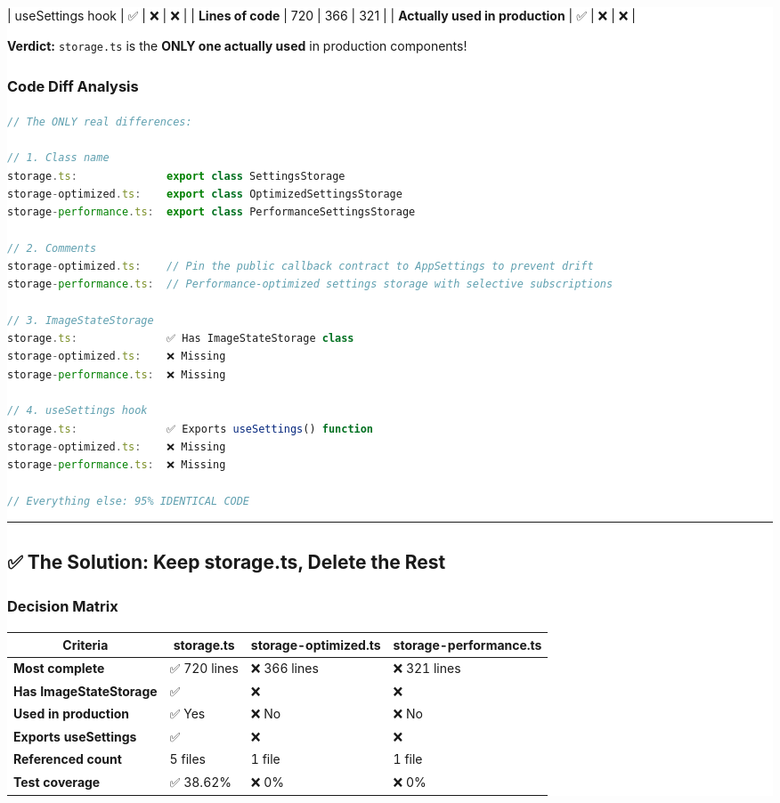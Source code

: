 | useSettings hook                | ✅         | ❌                   | ❌                     |
| **Lines of code**               | 720        | 366                  | 321                    |
| **Actually used in production** | ✅         | ❌                   | ❌                     |

**Verdict:** `storage.ts` is the **ONLY one actually used** in production components!

### Code Diff Analysis

```typescript
// The ONLY real differences:

// 1. Class name
storage.ts:              export class SettingsStorage
storage-optimized.ts:    export class OptimizedSettingsStorage
storage-performance.ts:  export class PerformanceSettingsStorage

// 2. Comments
storage-optimized.ts:    // Pin the public callback contract to AppSettings to prevent drift
storage-performance.ts:  // Performance-optimized settings storage with selective subscriptions

// 3. ImageStateStorage
storage.ts:              ✅ Has ImageStateStorage class
storage-optimized.ts:    ❌ Missing
storage-performance.ts:  ❌ Missing

// 4. useSettings hook
storage.ts:              ✅ Exports useSettings() function
storage-optimized.ts:    ❌ Missing
storage-performance.ts:  ❌ Missing

// Everything else: 95% IDENTICAL CODE
```

---

## ✅ The Solution: Keep storage.ts, Delete the Rest

### Decision Matrix

| Criteria                  | storage.ts   | storage-optimized.ts | storage-performance.ts |
| ------------------------- | ------------ | -------------------- | ---------------------- |
| **Most complete**         | ✅ 720 lines | ❌ 366 lines         | ❌ 321 lines           |
| **Has ImageStateStorage** | ✅           | ❌                   | ❌                     |
| **Used in production**    | ✅ Yes       | ❌ No                | ❌ No                  |
| **Exports useSettings**   | ✅           | ❌                   | ❌                     |
| **Referenced count**      | 5 files      | 1 file               | 1 file                 |
| **Test coverage**         | ✅ 38.62%    | ❌ 0%                | ❌ 0%                  |
